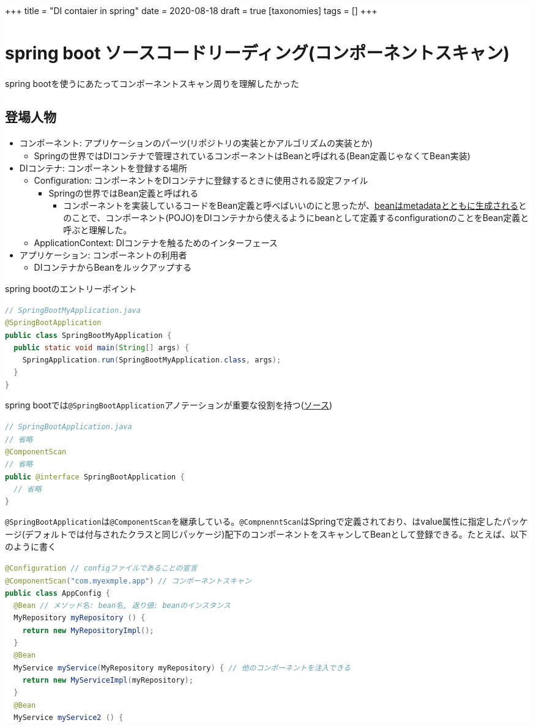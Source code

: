 +++
title = "DI contaier in spring"
date = 2020-08-18
draft = true
[taxonomies]
tags = []
+++

# spring boot ソースコードリーディング(コンポーネントスキャン)
spring bootを使うにあたってコンポーネントスキャン周りを理解したかった

## 登場人物
* コンポーネント: アプリケーションのパーツ(リポジトリの実装とかアルゴリズムの実装とか)
  * Springの世界ではDIコンテナで管理されているコンポーネントはBeanと呼ばれる(Bean定義じゃなくてBean実装)
* DIコンテナ: コンポーネントを登録する場所
  * Configuration: コンポーネントをDIコンテナに登録するときに使用される設定ファイル
    * Springの世界ではBean定義と呼ばれる
      * コンポーネントを実装しているコードをBean定義と呼べばいいのにと思ったが、[beanはmetadataとともに生成される](https://www.tutorialspoint.com/spring/spring_bean_definition.htm)とのことで、コンポーネント(POJO)をDIコンテナから使えるようにbeanとして定義するconfigurationのことをBean定義と呼ぶと理解した。
  * ApplicationContext: DIコンテナを触るためのインターフェース
* アプリケーション: コンポーネントの利用者
  * DIコンテナからBeanをルックアップする

spring bootのエントリーポイント
```java
// SpringBootMyApplication.java
@SpringBootApplication
public class SpringBootMyApplication {
  public static void main(String[] args) {
    SpringApplication.run(SpringBootMyApplication.class, args);
  }
}
```


spring bootでは`@SpringBootApplication`アノテーションが重要な役割を持つ([ソース](https://github.com/spring-projects/spring-boot/blob/v2.3.2.RELEASE/spring-boot-project/spring-boot-autoconfigure/src/main/java/org/springframework/boot/autoconfigure/SpringBootApplication.java))
```java
// SpringBootApplication.java
// 省略
@ComponentScan
// 省略
public @interface SpringBootApplication {
  // 省略
}
```
`@SpringBootApplication`は`@ComponentScan`を継承している。`@CompnenntScan`はSpringで定義されており、はvalue属性に指定したパッケージ(デフォルトでは付与されたクラスと同じパッケージ)配下のコンポーネントをスキャンしてBeanとして登録できる。たとえば、以下のように書く
```java
@Configuration // configファイルであることの宣言
@ComponentScan("com.myexmple.app") // コンポーネントスキャン
public class AppConfig {
  @Bean // メソッド名: bean名, 返り値: beanのインスタンス
  MyRepository myRepository () {
    return new MyRepositoryImpl();
  }
  @Bean
  MyService myService(MyRepository myRepository) { // 他のコンポーネントを注入できる
    return new MyServiceImpl(myRepository);
  }
  @Bean
  MyService myService2 () {
```